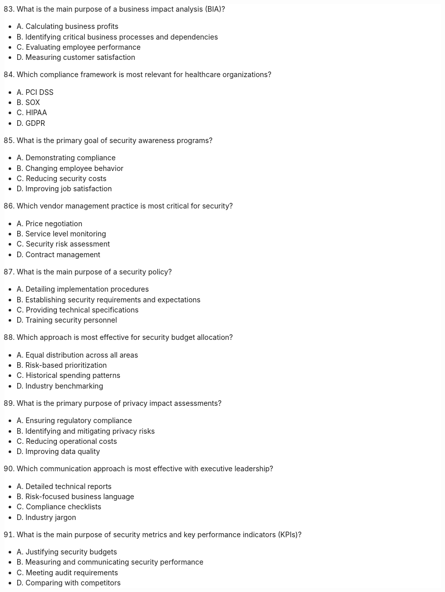 83. What is the main purpose of a business impact analysis (BIA)?

- A. Calculating business profits
- B. Identifying critical business processes and dependencies
- C. Evaluating employee performance
- D. Measuring customer satisfaction

84. Which compliance framework is most relevant for healthcare organizations?

- A. PCI DSS
- B. SOX
- C. HIPAA
- D. GDPR

85. What is the primary goal of security awareness programs?

- A. Demonstrating compliance
- B. Changing employee behavior
- C. Reducing security costs
- D. Improving job satisfaction

86. Which vendor management practice is most critical for security?

- A. Price negotiation
- B. Service level monitoring
- C. Security risk assessment
- D. Contract management

87. What is the main purpose of a security policy?

- A. Detailing implementation procedures
- B. Establishing security requirements and expectations
- C. Providing technical specifications
- D. Training security personnel

88. Which approach is most effective for security budget allocation?

- A. Equal distribution across all areas
- B. Risk-based prioritization
- C. Historical spending patterns
- D. Industry benchmarking

89. What is the primary purpose of privacy impact assessments?

- A. Ensuring regulatory compliance
- B. Identifying and mitigating privacy risks
- C. Reducing operational costs
- D. Improving data quality

90. Which communication approach is most effective with executive leadership?

- A. Detailed technical reports
- B. Risk-focused business language
- C. Compliance checklists
- D. Industry jargon

91. What is the main purpose of security metrics and key performance indicators (KPIs)?

- A. Justifying security budgets
- B. Measuring and communicating security performance
- C. Meeting audit requirements
- D. Comparing with competitors

